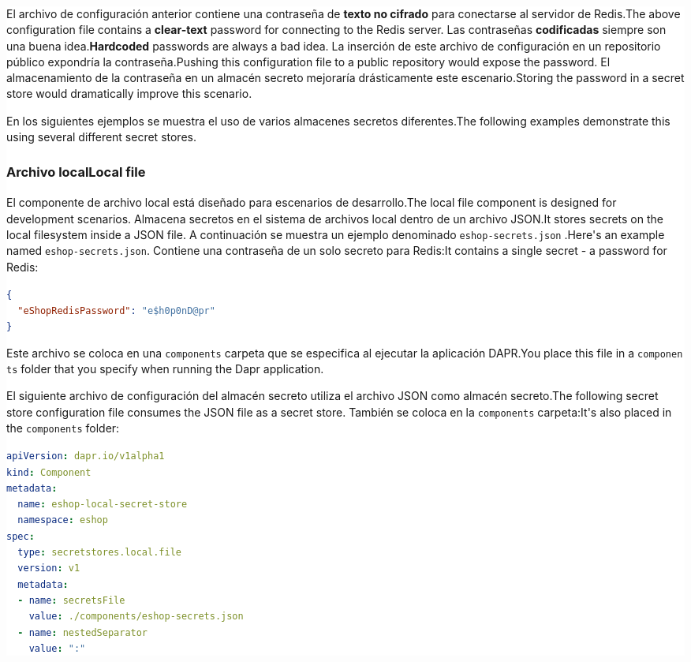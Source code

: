 <span data-ttu-id="d901d-205">El archivo de configuración anterior contiene una contraseña de **texto no cifrado** para conectarse al servidor de Redis.</span><span class="sxs-lookup"><span data-stu-id="d901d-205">The above configuration file contains a **clear-text** password for connecting to the Redis server.</span></span> <span data-ttu-id="d901d-206">Las contraseñas **codificadas** siempre son una buena idea.</span><span class="sxs-lookup"><span data-stu-id="d901d-206">**Hardcoded** passwords are always a bad idea.</span></span> <span data-ttu-id="d901d-207">La inserción de este archivo de configuración en un repositorio público expondría la contraseña.</span><span class="sxs-lookup"><span data-stu-id="d901d-207">Pushing this configuration file to a public repository would expose the password.</span></span> <span data-ttu-id="d901d-208">El almacenamiento de la contraseña en un almacén secreto mejoraría drásticamente este escenario.</span><span class="sxs-lookup"><span data-stu-id="d901d-208">Storing the password in a secret store would dramatically improve this scenario.</span></span>

<span data-ttu-id="d901d-209">En los siguientes ejemplos se muestra el uso de varios almacenes secretos diferentes.</span><span class="sxs-lookup"><span data-stu-id="d901d-209">The following examples demonstrate this using several different secret stores.</span></span>

### <a name="local-file"></a><span data-ttu-id="d901d-210">Archivo local</span><span class="sxs-lookup"><span data-stu-id="d901d-210">Local file</span></span>

<span data-ttu-id="d901d-211">El componente de archivo local está diseñado para escenarios de desarrollo.</span><span class="sxs-lookup"><span data-stu-id="d901d-211">The local file component is designed for development scenarios.</span></span> <span data-ttu-id="d901d-212">Almacena secretos en el sistema de archivos local dentro de un archivo JSON.</span><span class="sxs-lookup"><span data-stu-id="d901d-212">It stores secrets on the local filesystem inside a JSON file.</span></span> <span data-ttu-id="d901d-213">A continuación se muestra un ejemplo denominado `eshop-secrets.json` .</span><span class="sxs-lookup"><span data-stu-id="d901d-213">Here's an example named `eshop-secrets.json`.</span></span> <span data-ttu-id="d901d-214">Contiene una contraseña de un solo secreto para Redis:</span><span class="sxs-lookup"><span data-stu-id="d901d-214">It contains a single secret - a password for Redis:</span></span>

```json
{
  "eShopRedisPassword": "e$h0p0nD@pr"
}
```

<span data-ttu-id="d901d-215">Este archivo se coloca en una `components` carpeta que se especifica al ejecutar la aplicación DAPR.</span><span class="sxs-lookup"><span data-stu-id="d901d-215">You place this file in a `components` folder that you specify when running the Dapr application.</span></span>

<span data-ttu-id="d901d-216">El siguiente archivo de configuración del almacén secreto utiliza el archivo JSON como almacén secreto.</span><span class="sxs-lookup"><span data-stu-id="d901d-216">The following secret store configuration file consumes the JSON file as a secret store.</span></span> <span data-ttu-id="d901d-217">También se coloca en la `components` carpeta:</span><span class="sxs-lookup"><span data-stu-id="d901d-217">It's also placed in the `components` folder:</span></span>

```yaml
apiVersion: dapr.io/v1alpha1
kind: Component
metadata:
  name: eshop-local-secret-store
  namespace: eshop
spec:
  type: secretstores.local.file
  version: v1
  metadata:
  - name: secretsFile
    value: ./components/eshop-secrets.json
  - name: nestedSeparator
    value: ":"
```
